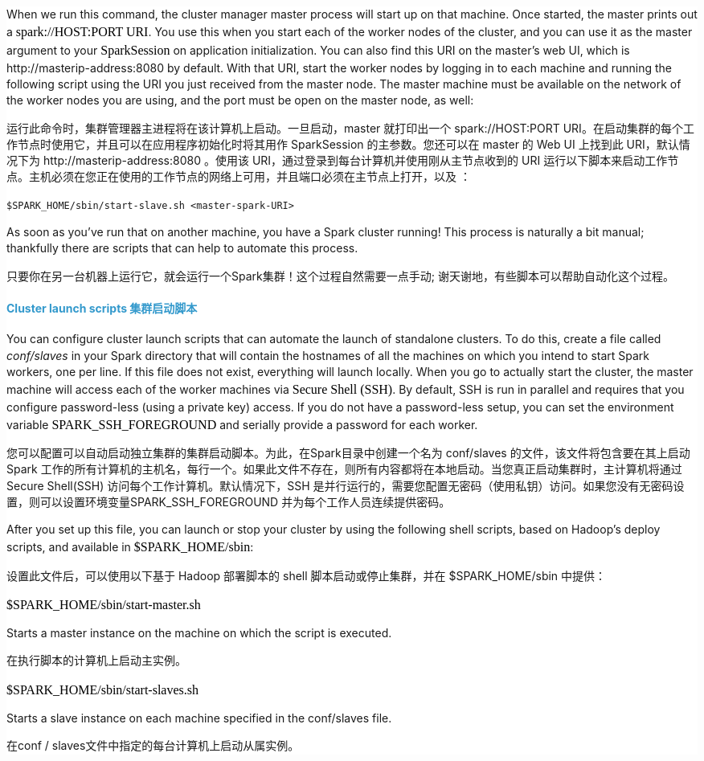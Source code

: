 When we run this command, the cluster manager master process will start up on that machine. Once started, the master prints out a <font face="constant-width" color="#000000" size=3>spark://HOST:PORT URI</font>. You use this when you start each of the worker nodes of the cluster, and you can use it as the master argument to your <font face="constant-width" color="#000000" size=3>SparkSession</font> on application initialization. You can also find this URI on the master’s web UI, which is http://masterip-address:8080 by default. With that URI, start the worker nodes by logging in to each machine and running the following script using the URI you just received from the master node. The master machine must be available on the network of the worker nodes you are using, and the port must be open on the master node, as well:

运行此命令时，集群管理器主进程将在该计算机上启动。一旦启动，master 就打印出一个 spark://HOST:PORT URI。在启动集群的每个工作节点时使用它，并且可以在应用程序初始化时将其用作 SparkSession 的主参数。您还可以在 master 的 Web UI 上找到此 URI，默认情况下为 http://masterip-address:8080 。使用该 URI，通过登录到每台计算机并使用刚从主节点收到的 URI 运行以下脚本来启动工作节点。主机必须在您正在使用的工作节点的网络上可用，并且端口必须在主节点上打开，以及 ：

```shell
$SPARK_HOME/sbin/start-slave.sh <master-spark-URI>
```

As soon as you’ve run that on another machine, you have a Spark cluster running! This process is naturally a bit manual; thankfully there are scripts that can help to automate this process.

只要你在另一台机器上运行它，就会运行一个Spark集群！这个过程自然需要一点手动; 谢天谢地，有些脚本可以帮助自动化这个过程。

#### <font color="#3399cc">Cluster launch scripts 集群启动脚本</font>

You can configure cluster launch scripts that can automate the launch of standalone clusters. To do this, create a file called *conf/slaves* in your Spark directory that will contain the hostnames of all the machines on which you intend to start Spark workers, one per line. If this file does not exist, everything will launch locally. When you go to actually start the cluster, the master machine will access each of the worker machines via <font face="constant-width" color="#000000" size=3>Secure Shell (SSH)</font>. By default, SSH is run in parallel and requires that you configure password-less (using a private key) access. If you do not have a password-less setup, you can set the environment variable <font face="constant-width" color="#000000" size=3>SPARK_SSH_FOREGROUND</font> and serially provide a password for each worker.

您可以配置可以自动启动独立集群的集群启动脚本。为此，在Spark目录中创建一个名为 conf/slaves 的文件，该文件将包含要在其上启动 Spark 工作的所有计算机的主机名，每行一个。如果此文件不存在，则所有内容都将在本地启动。当您真正启动集群时，主计算机将通过 Secure Shell(SSH) 访问每个工作计算机。默认情况下，SSH 是并行运行的，需要您配置无密码（使用私钥）访问。如果您没有无密码设置，则可以设置环境变量SPARK_SSH_FOREGROUND 并为每个工作人员连续提供密码。

After you set up this file, you can launch or stop your cluster by using the following shell scripts, based on Hadoop’s deploy scripts, and available in <font face="constant-width" color="#000000" size=3>$SPARK_HOME/sbin</font>: 

设置此文件后，可以使用以下基于 Hadoop 部署脚本的 shell 脚本启动或停止集群，并在 $SPARK_HOME/sbin 中提供：

<font face="constant-width" color="#000000" size=3>$SPARK_HOME/sbin/start-master.sh</font>

Starts a master instance on the machine on which the script is executed.

在执行脚本的计算机上启动主实例。

<font face="constant-width" color="#000000" size=3>$SPARK_HOME/sbin/start-slaves.sh</font>

Starts a slave instance on each machine specified in the conf/slaves file.

在conf / slaves文件中指定的每台计算机上启动从属实例。
